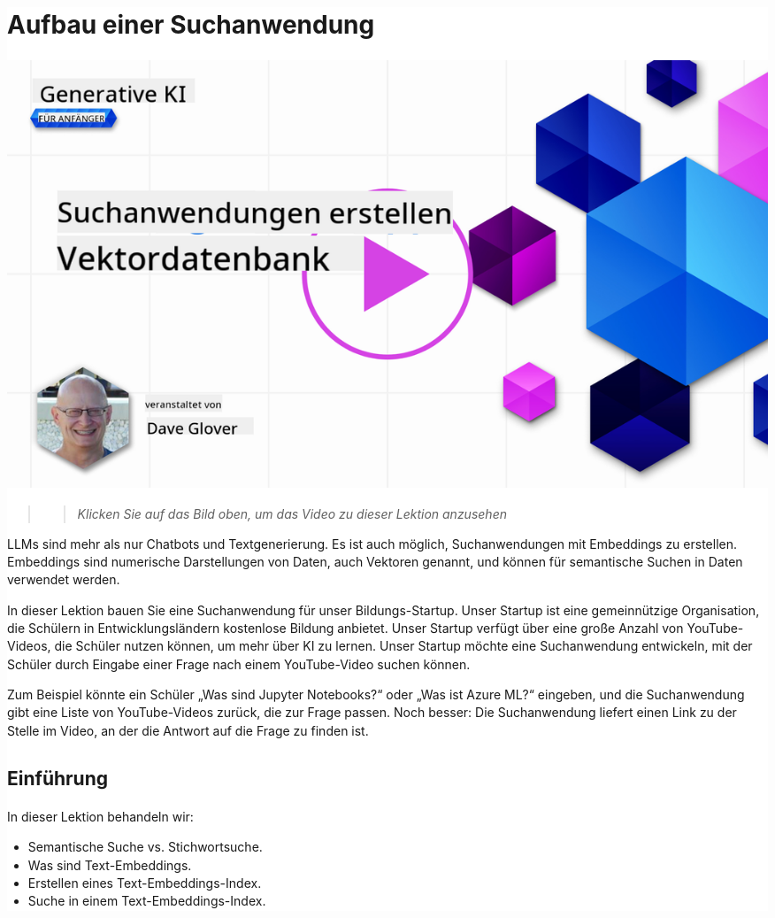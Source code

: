 
# Aufbau einer Suchanwendung

[![Einführung in Generative KI und große Sprachmodelle](../../../translated_images/08-lesson-banner.8fff48c566dad08a1cbb9f4b4a2c16adfdd288a7bbfffdd30770b466fe08c25c.de.png)](https://aka.ms/gen-ai-lesson8-gh?WT.mc_id=academic-105485-koreyst)

> > _Klicken Sie auf das Bild oben, um das Video zu dieser Lektion anzusehen_

LLMs sind mehr als nur Chatbots und Textgenerierung. Es ist auch möglich, Suchanwendungen mit Embeddings zu erstellen. Embeddings sind numerische Darstellungen von Daten, auch Vektoren genannt, und können für semantische Suchen in Daten verwendet werden.

In dieser Lektion bauen Sie eine Suchanwendung für unser Bildungs-Startup. Unser Startup ist eine gemeinnützige Organisation, die Schülern in Entwicklungsländern kostenlose Bildung anbietet. Unser Startup verfügt über eine große Anzahl von YouTube-Videos, die Schüler nutzen können, um mehr über KI zu lernen. Unser Startup möchte eine Suchanwendung entwickeln, mit der Schüler durch Eingabe einer Frage nach einem YouTube-Video suchen können.

Zum Beispiel könnte ein Schüler „Was sind Jupyter Notebooks?“ oder „Was ist Azure ML?“ eingeben, und die Suchanwendung gibt eine Liste von YouTube-Videos zurück, die zur Frage passen. Noch besser: Die Suchanwendung liefert einen Link zu der Stelle im Video, an der die Antwort auf die Frage zu finden ist.

## Einführung

In dieser Lektion behandeln wir:

- Semantische Suche vs. Stichwortsuche.
- Was sind Text-Embeddings.
- Erstellen eines Text-Embeddings-Index.
- Suche in einem Text-Embeddings-Index.

